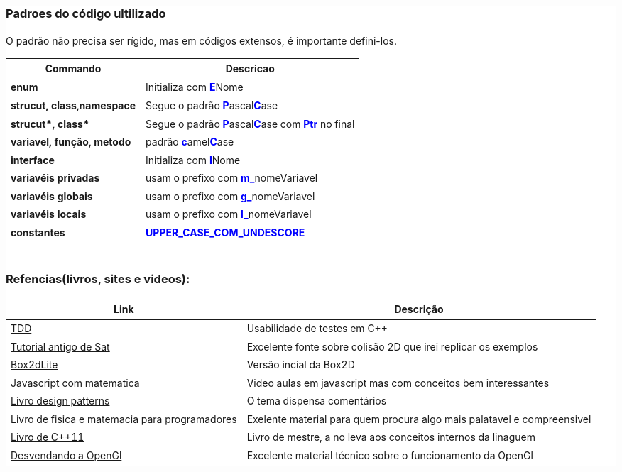 
### Padroes do código ultilizado
 
 O padrão não precisa ser rígido, mas em códigos extensos, é importante defini-los.

   | Commando | Descricao |  
   | --- | --- |
   | <b>enum</b> | Initializa com <b style="color:blue">E</b>Nome |
   | <b>strucut, class,namespace</b> | Segue o padrão <b style="color:blue">P</b>ascal<b style="color:blue">C</b>ase |
   | <b>strucut*, class*</b> | Segue o padrão <b style="color:blue">P</b>ascal<b style="color:blue">C</b>ase com <b style="color:blue">Ptr</b> no final |
   | <b>variavel, função, metodo</b> | padrão <b style="color:blue">c</b>amel<b style="color:blue">C</b>ase|
   | <b>interface</b> | Initializa com <b style="color:blue">I</b>Nome |
   | <b>variavéis privadas</b> | usam o prefixo com <b style="color:blue">m_</b>nomeVariavel |
   | <b>variavéis globais</b> | usam o prefixo com <b style="color:blue">g_</b>nomeVariavel |
   | <b>variavéis locais</b> | usam o prefixo com <b style="color:blue">l_</b>nomeVariavel |
   | <b>constantes</b > | <b style="color:blue">UPPER_CASE_COM_UNDESCORE</b>|
   
    
#

### Refencias(livros, sites e videos):

Link  | Descrição
------------- | -------------
|<a href="https://gamesfromwithin.com/when-is-it-ok-not-to-tdd">TDD</a>  | Usabilidade de testes em C++
|<a href="https://www.metanetsoftware.com/technique/tutorialA.html">Tutorial antigo de Sat</a>  | Excelente fonte sobre colisão 2D que irei replicar os exemplos
|<a href="https://github.com/erincatto/box2d-lite">Box2dLite</a>  | Versão incial da Box2D
|<a href="https://www.youtube.com/@codingmath">Javascript com matematica</a> | Video aulas em javascript mas com conceitos bem interessantes 
|<a href="https://www.amazon.com.br/Design-Patterns-Modern-Approaches-Object-Oriented/dp/1484236025">Livro design patterns</a> | O tema dispensa comentários
|<a href="https://www.google.com/imgres?imgurl=https%3A%2F%2Fm.media-amazon.com%2Fimages%2FI%2F51WfngocjgL._AC_UF1000%2C1000_QL80_.jpg&tbnid=KKPTPgCjoxJZLM&vet=12ahUKEwjiv_Kz9ab_AhVON7kGHdQdAB4QMygAegUIARC9AQ..i&imgrefurl=https%3A%2F%2Fwww.amazon.com%2FMathematics-Physics-Programmers-Programming-Kodicek%2Fdp%2F1584503300&docid=pP4aYpewosyK4M&w=804&h=1000&q=physics%20and%20math%20for%20programmers&ved=2ahUKEwjiv_Kz9ab_AhVON7kGHdQdAB4QMygAegUIARC9AQ">Livro de fisica e matemacia para programadores</a> | Exelente material para quem procura algo mais palatavel e compreensivel |
| <a href="https://www.amazon.com.br/C-Programming-Language-Bjarne-Stroustrup/dp/0321563840">Livro de C++11</a>| Livro de mestre, a no leva aos conceitos internos da linaguem
| <a href="http://www.songho.ca/opengl/index.htmll">Desvendando a OpenGl</a> | Excelente material técnico sobre o funcionamento da OpenGl






 

